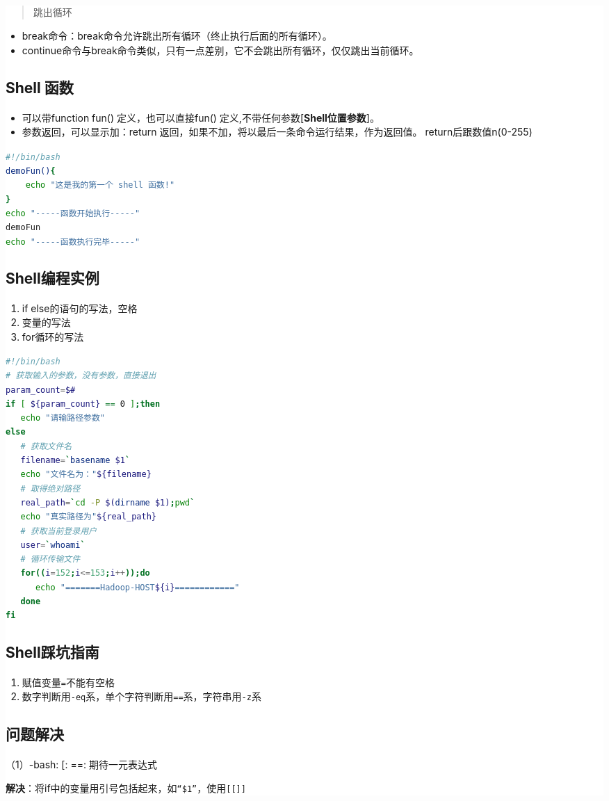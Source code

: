 ```bash
```

> 跳出循环

- break命令：break命令允许跳出所有循环（终止执行后面的所有循环）。
- continue命令与break命令类似，只有一点差别，它不会跳出所有循环，仅仅跳出当前循环。

## Shell 函数

- 可以带function fun() 定义，也可以直接fun() 定义,不带任何参数[**Shell位置参数**]。
- 参数返回，可以显示加：return 返回，如果不加，将以最后一条命令运行结果，作为返回值。 return后跟数值n(0-255)

```bash
#!/bin/bash
demoFun(){
    echo "这是我的第一个 shell 函数!"
}
echo "-----函数开始执行-----"
demoFun
echo "-----函数执行完毕-----"
```

## Shell编程实例

1. if else的语句的写法，空格
2. 变量的写法
3. for循环的写法

```bash
#!/bin/bash
# 获取输入的参数，没有参数，直接退出
param_count=$#
if [ ${param_count} == 0 ];then
   echo "请输路径参数"
else
   # 获取文件名
   filename=`basename $1`
   echo "文件名为："${filename}
   # 取得绝对路径
   real_path=`cd -P $(dirname $1);pwd`
   echo "真实路径为"${real_path}
   # 获取当前登录用户
   user=`whoami`
   # 循环传输文件
   for((i=152;i<=153;i++));do
      echo "=======Hadoop-HOST${i}============"
   done
fi
```

## Shell踩坑指南

1. 赋值变量`=`不能有空格
2. 数字判断用`-eq`系，单个字符判断用`==`系，字符串用`-z`系

## 问题解决

（1）-bash: [: ==: 期待一元表达式

**解决**：将if中的变量用引号包括起来，如`“$1”`，使用`[[]]`


